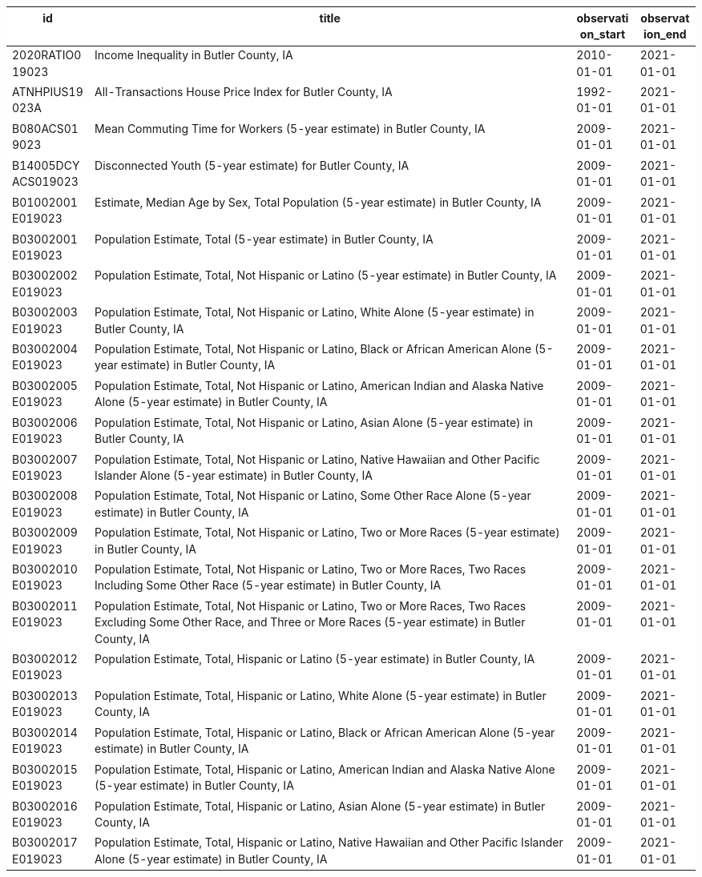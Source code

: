 | id                        | title                                                                                                                                                                      | observation_start   | observation_end   |
|---------------------------|----------------------------------------------------------------------------------------------------------------------------------------------------------------------------|---------------------|-------------------|
| 2020RATIO019023           | Income Inequality in Butler County, IA                                                                                                                                     | 2010-01-01          | 2021-01-01        |
| ATNHPIUS19023A            | All-Transactions House Price Index for Butler County, IA                                                                                                                   | 1992-01-01          | 2021-01-01        |
| B080ACS019023             | Mean Commuting Time for Workers (5-year estimate) in Butler County, IA                                                                                                     | 2009-01-01          | 2021-01-01        |
| B14005DCYACS019023        | Disconnected Youth (5-year estimate) for Butler County, IA                                                                                                                 | 2009-01-01          | 2021-01-01        |
| B01002001E019023          | Estimate, Median Age by Sex, Total Population (5-year estimate) in Butler County, IA                                                                                       | 2009-01-01          | 2021-01-01        |
| B03002001E019023          | Population Estimate, Total (5-year estimate) in Butler County, IA                                                                                                          | 2009-01-01          | 2021-01-01        |
| B03002002E019023          | Population Estimate, Total, Not Hispanic or Latino (5-year estimate) in Butler County, IA                                                                                  | 2009-01-01          | 2021-01-01        |
| B03002003E019023          | Population Estimate, Total, Not Hispanic or Latino, White Alone (5-year estimate) in Butler County, IA                                                                     | 2009-01-01          | 2021-01-01        |
| B03002004E019023          | Population Estimate, Total, Not Hispanic or Latino, Black or African American Alone (5-year estimate) in Butler County, IA                                                 | 2009-01-01          | 2021-01-01        |
| B03002005E019023          | Population Estimate, Total, Not Hispanic or Latino, American Indian and Alaska Native Alone (5-year estimate) in Butler County, IA                                         | 2009-01-01          | 2021-01-01        |
| B03002006E019023          | Population Estimate, Total, Not Hispanic or Latino, Asian Alone (5-year estimate) in Butler County, IA                                                                     | 2009-01-01          | 2021-01-01        |
| B03002007E019023          | Population Estimate, Total, Not Hispanic or Latino, Native Hawaiian and Other Pacific Islander Alone (5-year estimate) in Butler County, IA                                | 2009-01-01          | 2021-01-01        |
| B03002008E019023          | Population Estimate, Total, Not Hispanic or Latino, Some Other Race Alone (5-year estimate) in Butler County, IA                                                           | 2009-01-01          | 2021-01-01        |
| B03002009E019023          | Population Estimate, Total, Not Hispanic or Latino, Two or More Races (5-year estimate) in Butler County, IA                                                               | 2009-01-01          | 2021-01-01        |
| B03002010E019023          | Population Estimate, Total, Not Hispanic or Latino, Two or More Races, Two Races Including Some Other Race (5-year estimate) in Butler County, IA                          | 2009-01-01          | 2021-01-01        |
| B03002011E019023          | Population Estimate, Total, Not Hispanic or Latino, Two or More Races, Two Races Excluding Some Other Race, and Three or More Races (5-year estimate) in Butler County, IA | 2009-01-01          | 2021-01-01        |
| B03002012E019023          | Population Estimate, Total, Hispanic or Latino (5-year estimate) in Butler County, IA                                                                                      | 2009-01-01          | 2021-01-01        |
| B03002013E019023          | Population Estimate, Total, Hispanic or Latino, White Alone (5-year estimate) in Butler County, IA                                                                         | 2009-01-01          | 2021-01-01        |
| B03002014E019023          | Population Estimate, Total, Hispanic or Latino, Black or African American Alone (5-year estimate) in Butler County, IA                                                     | 2009-01-01          | 2021-01-01        |
| B03002015E019023          | Population Estimate, Total, Hispanic or Latino, American Indian and Alaska Native Alone (5-year estimate) in Butler County, IA                                             | 2009-01-01          | 2021-01-01        |
| B03002016E019023          | Population Estimate, Total, Hispanic or Latino, Asian Alone (5-year estimate) in Butler County, IA                                                                         | 2009-01-01          | 2021-01-01        |
| B03002017E019023          | Population Estimate, Total, Hispanic or Latino, Native Hawaiian and Other Pacific Islander Alone (5-year estimate) in Butler County, IA                                    | 2009-01-01          | 2021-01-01        |